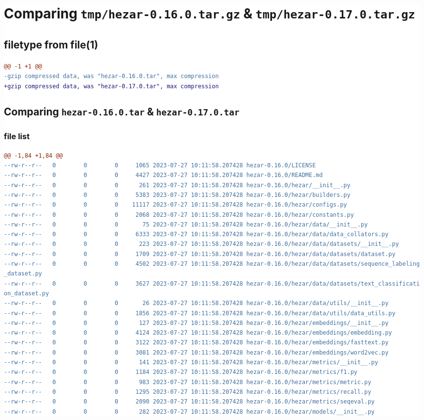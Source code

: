 # Comparing `tmp/hezar-0.16.0.tar.gz` & `tmp/hezar-0.17.0.tar.gz`

## filetype from file(1)

```diff
@@ -1 +1 @@
-gzip compressed data, was "hezar-0.16.0.tar", max compression
+gzip compressed data, was "hezar-0.17.0.tar", max compression
```

## Comparing `hezar-0.16.0.tar` & `hezar-0.17.0.tar`

### file list

```diff
@@ -1,84 +1,84 @@
--rw-r--r--   0        0        0     1065 2023-07-27 10:11:58.207428 hezar-0.16.0/LICENSE
--rw-r--r--   0        0        0     4427 2023-07-27 10:11:58.207428 hezar-0.16.0/README.md
--rw-r--r--   0        0        0      261 2023-07-27 10:11:58.207428 hezar-0.16.0/hezar/__init__.py
--rw-r--r--   0        0        0     5383 2023-07-27 10:11:58.207428 hezar-0.16.0/hezar/builders.py
--rw-r--r--   0        0        0    11117 2023-07-27 10:11:58.207428 hezar-0.16.0/hezar/configs.py
--rw-r--r--   0        0        0     2068 2023-07-27 10:11:58.207428 hezar-0.16.0/hezar/constants.py
--rw-r--r--   0        0        0       75 2023-07-27 10:11:58.207428 hezar-0.16.0/hezar/data/__init__.py
--rw-r--r--   0        0        0     6333 2023-07-27 10:11:58.207428 hezar-0.16.0/hezar/data/data_collators.py
--rw-r--r--   0        0        0      223 2023-07-27 10:11:58.207428 hezar-0.16.0/hezar/data/datasets/__init__.py
--rw-r--r--   0        0        0     1709 2023-07-27 10:11:58.207428 hezar-0.16.0/hezar/data/datasets/dataset.py
--rw-r--r--   0        0        0     4502 2023-07-27 10:11:58.207428 hezar-0.16.0/hezar/data/datasets/sequence_labeling_dataset.py
--rw-r--r--   0        0        0     3627 2023-07-27 10:11:58.207428 hezar-0.16.0/hezar/data/datasets/text_classification_dataset.py
--rw-r--r--   0        0        0       26 2023-07-27 10:11:58.207428 hezar-0.16.0/hezar/data/utils/__init__.py
--rw-r--r--   0        0        0     1856 2023-07-27 10:11:58.207428 hezar-0.16.0/hezar/data/utils/data_utils.py
--rw-r--r--   0        0        0      127 2023-07-27 10:11:58.207428 hezar-0.16.0/hezar/embeddings/__init__.py
--rw-r--r--   0        0        0     4124 2023-07-27 10:11:58.207428 hezar-0.16.0/hezar/embeddings/embedding.py
--rw-r--r--   0        0        0     3122 2023-07-27 10:11:58.207428 hezar-0.16.0/hezar/embeddings/fasttext.py
--rw-r--r--   0        0        0     3081 2023-07-27 10:11:58.207428 hezar-0.16.0/hezar/embeddings/word2vec.py
--rw-r--r--   0        0        0      141 2023-07-27 10:11:58.207428 hezar-0.16.0/hezar/metrics/__init__.py
--rw-r--r--   0        0        0     1184 2023-07-27 10:11:58.207428 hezar-0.16.0/hezar/metrics/f1.py
--rw-r--r--   0        0        0      983 2023-07-27 10:11:58.207428 hezar-0.16.0/hezar/metrics/metric.py
--rw-r--r--   0        0        0     1295 2023-07-27 10:11:58.207428 hezar-0.16.0/hezar/metrics/recall.py
--rw-r--r--   0        0        0     2090 2023-07-27 10:11:58.207428 hezar-0.16.0/hezar/metrics/seqeval.py
--rw-r--r--   0        0        0      282 2023-07-27 10:11:58.207428 hezar-0.16.0/hezar/models/__init__.py
```